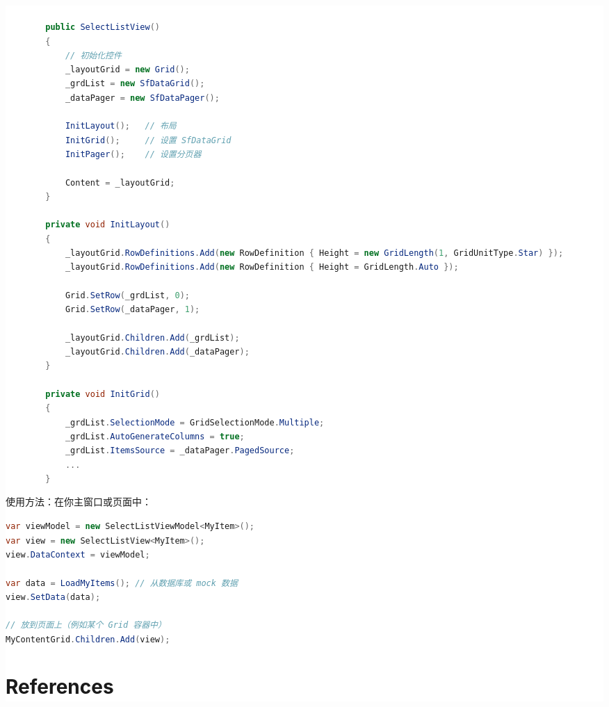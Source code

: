 ```csharp

        public SelectListView()
        {
            // 初始化控件
            _layoutGrid = new Grid();
            _grdList = new SfDataGrid();
            _dataPager = new SfDataPager();

            InitLayout();   // 布局
            InitGrid();     // 设置 SfDataGrid
            InitPager();    // 设置分页器

            Content = _layoutGrid;
        }

        private void InitLayout()
        {
            _layoutGrid.RowDefinitions.Add(new RowDefinition { Height = new GridLength(1, GridUnitType.Star) });
            _layoutGrid.RowDefinitions.Add(new RowDefinition { Height = GridLength.Auto });

            Grid.SetRow(_grdList, 0);
            Grid.SetRow(_dataPager, 1);

            _layoutGrid.Children.Add(_grdList);
            _layoutGrid.Children.Add(_dataPager);
        }

        private void InitGrid()
        {
            _grdList.SelectionMode = GridSelectionMode.Multiple;
            _grdList.AutoGenerateColumns = true;
            _grdList.ItemsSource = _dataPager.PagedSource;
            ...
        }
```

使用方法：在你主窗口或页面中：
```csharp
var viewModel = new SelectListViewModel<MyItem>();
var view = new SelectListView<MyItem>();
view.DataContext = viewModel;

var data = LoadMyItems(); // 从数据库或 mock 数据
view.SetData(data);

// 放到页面上（例如某个 Grid 容器中）
MyContentGrid.Children.Add(view);
```

# References 
